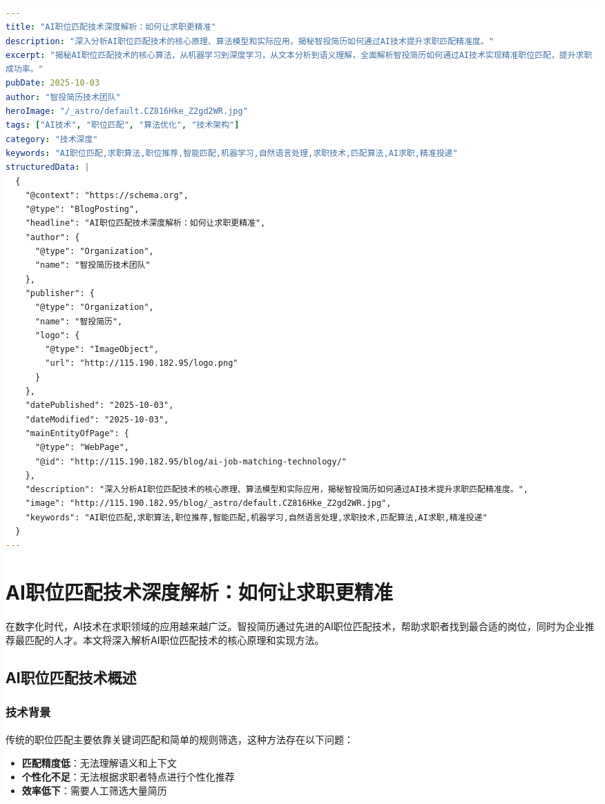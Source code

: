 ```yaml
---
title: "AI职位匹配技术深度解析：如何让求职更精准"
description: "深入分析AI职位匹配技术的核心原理、算法模型和实际应用，揭秘智投简历如何通过AI技术提升求职匹配精准度。"
excerpt: "揭秘AI职位匹配技术的核心算法，从机器学习到深度学习，从文本分析到语义理解，全面解析智投简历如何通过AI技术实现精准职位匹配，提升求职成功率。"
pubDate: 2025-10-03
author: "智投简历技术团队"
heroImage: "/_astro/default.CZ816Hke_Z2gd2WR.jpg"
tags: ["AI技术", "职位匹配", "算法优化", "技术架构"]
category: "技术深度"
keywords: "AI职位匹配,求职算法,职位推荐,智能匹配,机器学习,自然语言处理,求职技术,匹配算法,AI求职,精准投递"
structuredData: |
  {
    "@context": "https://schema.org",
    "@type": "BlogPosting",
    "headline": "AI职位匹配技术深度解析：如何让求职更精准",
    "author": {
      "@type": "Organization",
      "name": "智投简历技术团队"
    },
    "publisher": {
      "@type": "Organization",
      "name": "智投简历",
      "logo": {
        "@type": "ImageObject",
        "url": "http://115.190.182.95/logo.png"
      }
    },
    "datePublished": "2025-10-03",
    "dateModified": "2025-10-03",
    "mainEntityOfPage": {
      "@type": "WebPage",
      "@id": "http://115.190.182.95/blog/ai-job-matching-technology/"
    },
    "description": "深入分析AI职位匹配技术的核心原理、算法模型和实际应用，揭秘智投简历如何通过AI技术提升求职匹配精准度。",
    "image": "http://115.190.182.95/blog/_astro/default.CZ816Hke_Z2gd2WR.jpg",
    "keywords": "AI职位匹配,求职算法,职位推荐,智能匹配,机器学习,自然语言处理,求职技术,匹配算法,AI求职,精准投递"
  }
---
```


# AI职位匹配技术深度解析：如何让求职更精准

在数字化时代，AI技术在求职领域的应用越来越广泛。智投简历通过先进的AI职位匹配技术，帮助求职者找到最合适的岗位，同时为企业推荐最匹配的人才。本文将深入解析AI职位匹配技术的核心原理和实现方法。

## AI职位匹配技术概述

### 技术背景
传统的职位匹配主要依靠关键词匹配和简单的规则筛选，这种方法存在以下问题：
- **匹配精度低**：无法理解语义和上下文
- **个性化不足**：无法根据求职者特点进行个性化推荐
- **效率低下**：需要人工筛选大量简历
